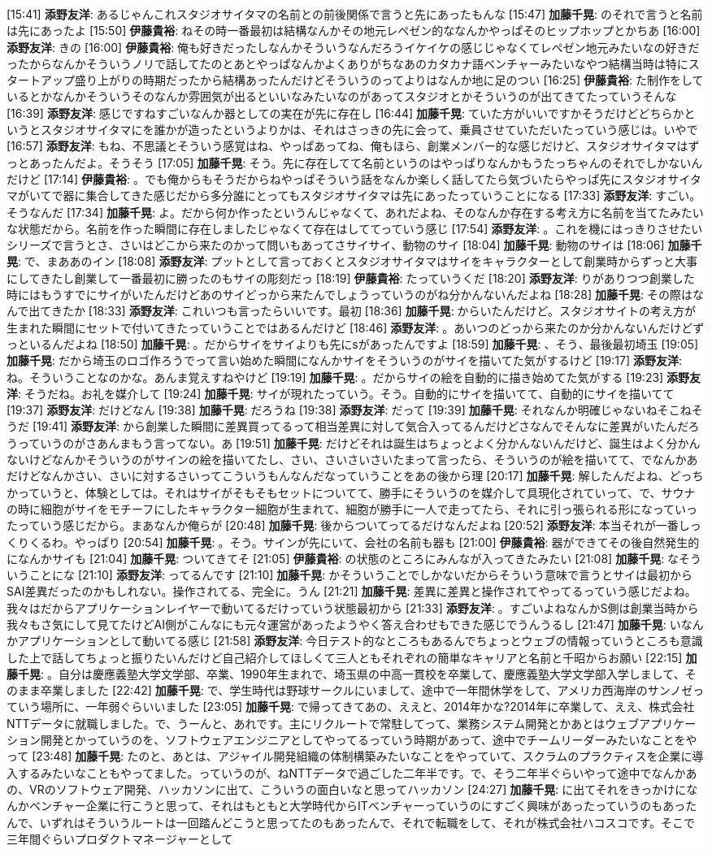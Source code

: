 [15:41] **添野友洋**: あるじゃんこれスタジオサイタマの名前との前後関係で言うと先にあったもんな
[15:47] **加藤千晃**: のそれで言うと名前は先にあったよ
[15:50] **伊藤貴裕**: ねその時一番最初は結構なんかその地元レペゼン的ななんかやっぱそのヒップホップとかちあ
[16:00] **添野友洋**: きの
[16:00] **伊藤貴裕**: 俺も好きだったしなんかそういうなんだろうイケイケの感じじゃなくてレペゼン地元みたいなの好きだったからなんかそういうノリで話してたのとあとやっぱなんかよくありがちなあのカタカナ語ベンチャーみたいなやつ結構当時は特にスタートアップ盛り上がりの時期だったから結構あったんだけどそういうのってよりはなんか地に足のつい
[16:25] **伊藤貴裕**: た制作をしているとかなんかそういうそのなんか雰囲気が出るといいなみたいなのがあってスタジオとかそういうのが出てきてたっていうそんな
[16:39] **添野友洋**: 感じですねすごいなんか器としての実在が先に存在し
[16:44] **加藤千晃**: ていた方がいいですかそうだけどどちらかというとスタジオサイタマにを誰かが造ったというよりかは、それはさっきの先に会って、乗員させていただいたっていう感じは。いやで
[16:57] **添野友洋**: もね、不思議とそういう感覚はね、やっぱあってね、俺もほら、創業メンバー的な感じだけど、スタジオサイタマはずっとあったんだよ。そうそう
[17:05] **加藤千晃**: そう。先に存在してて名前というのはやっぱりなんかもうたっちゃんのそれでしかないんだけど
[17:14] **伊藤貴裕**: 。でも俺からもそうだからねやっぱそういう話をなんか楽しく話してたら気づいたらやっぱ先にスタジオサイタマがいてで器に集合してきた感じだから多分誰にとってもスタジオサイタマは先にあったっていうことになる
[17:33] **添野友洋**: すごい。そうなんだ
[17:34] **加藤千晃**: よ。だから何か作ったというんじゃなくて、あれだよね、そのなんか存在する考え方に名前を当てたみたいな状態だから。名前を作った瞬間に存在しましたじゃなくて存在はしててっていう感じ
[17:54] **添野友洋**: 。これを機にはっきりさせたいシリーズで言うとさ、さいはどこから来たのかって問いもあってさサイサイ、動物のサイ
[18:04] **加藤千晃**: 動物のサイは
[18:06] **加藤千晃**: で、まああのイン
[18:08] **添野友洋**: プットとして言っておくとスタジオサイタマはサイをキャラクターとして創業時からずっと大事にしてきたし創業して一番最初に勝ったのもサイの彫刻だっ
[18:19] **伊藤貴裕**: たっていうくだ
[18:20] **添野友洋**: りがありつつ創業した時にはもうすでにサイがいたんだけどあのサイどっから来たんでしょうっていうのがね分かんないんだよね
[18:28] **加藤千晃**: その際はなんで出てきたか
[18:33] **添野友洋**: これいつも言ったらいいです。最初
[18:36] **加藤千晃**: からいたんだけど。スタジオサイトの考え方が生まれた瞬間にセットで付いてきたっていうことではあるんだけど
[18:46] **添野友洋**: 。あいつのどっから来たのか分かんないんだけどずっといるんだよね
[18:50] **加藤千晃**: 。だからサイをサイよりも先にsがあったんですよ
[18:59] **加藤千晃**: 、そう、最後最初埼玉
[19:05] **加藤千晃**: だから埼玉のロゴ作ろうでって言い始めた瞬間になんかサイをそういうのがサイを描いてた気がするけど
[19:17] **添野友洋**: ね。そういうことなのかな。あんま覚えすねやけど
[19:19] **加藤千晃**: 。だからサイの絵を自動的に描き始めてた気がする
[19:23] **添野友洋**: そうだね。お礼を媒介して
[19:24] **加藤千晃**: サイが現れたっていう。そう。自動的にサイを描いてて、自動的にサイを描いてて
[19:37] **添野友洋**: だけどなん
[19:38] **加藤千晃**: だろうね
[19:38] **添野友洋**: だって
[19:39] **加藤千晃**: それなんか明確じゃないねそこねそうだ
[19:41] **添野友洋**: から創業した瞬間に差異買ってるって相当差異に対して気合入ってるんだけどさなんでそんなに差異がいたんだろうっていうのがさあんまもう言ってない。あ
[19:51] **加藤千晃**: だけどそれは誕生はちょっとよく分かんないんだけど、誕生はよく分かんないけどなんかそういうのがサインの絵を描いてたし、さい、さいさいさいたまって言ったら、そういうのが絵を描いてて、でなんかあだけどなんかさい、さいに対するさいってこういうもんなんだなっていうことをあの後から理
[20:17] **加藤千晃**: 解したんだよね、どっちかっていうと、体験としては。それはサイがそもそもセットについてて、勝手にそういうのを媒介して具現化されていって、で、サウナの時に細胞がサイをモチーフにしたキャラクター細胞が生まれて、細胞が勝手に一人で走ってたら、それに引っ張られる形になっていったっていう感じだから。まあなんか俺らが
[20:48] **加藤千晃**: 後からついてってるだけなんだよね
[20:52] **添野友洋**: 本当それが一番しっくりくるわ。やっぱり
[20:54] **加藤千晃**: 。そう。サインが先にいて、会社の名前も器も
[21:00] **伊藤貴裕**: 器ができてその後自然発生的になんかサイも
[21:04] **加藤千晃**: ついてきてそ
[21:05] **伊藤貴裕**: の状態のところにみんなが入ってきたみたい
[21:08] **加藤千晃**: なそういうことにな
[21:10] **添野友洋**: ってるんです
[21:10] **加藤千晃**: かそういうことでしかないだからそういう意味で言うとサイは最初からSAI差異だったのかもしれない。操作されてる、完全に。うん
[21:21] **加藤千晃**: 差異に差異と操作されてやってるっていう感じだよね。我々はだからアプリケーションレイヤーで動いてるだけっていう状態最初から
[21:33] **添野友洋**: 。すごいよねなんかS側は創業当時から我々もさ気にして見てたけどAI側がこんなにも元々運営があったようやく答え合わせもできた感じでうんうるし
[21:47] **加藤千晃**: いなんかアプリケーションとして動いてる感じ
[21:58] **添野友洋**: 今日テスト的なところもあるんでちょっとウェブの情報っていうところも意識した上で話してちょっと振りたいんだけど自己紹介してほしくて三人ともそれぞれの簡単なキャリアと名前と千昭からお願い
[22:15] **加藤千晃**: 。自分は慶應義塾大学文学部、卒業、1990年生まれで、埼玉県の中高一貫校を卒業して、慶應義塾大学文学部入学しまして、そのまま卒業しました
[22:42] **加藤千晃**: で、学生時代は野球サークルにいまして、途中で一年間休学をして、アメリカ西海岸のサンノゼっていう場所に、一年弱ぐらいいました
[23:05] **加藤千晃**: で帰ってきてあの、ええと、2014年かな?2014年に卒業して、ええ、株式会社NTTデータに就職しました。で、うーんと、あれです。主にリクルートで常駐してって、業務システム開発とかあとはウェブアプリケーション開発とかっていうのを、ソフトウェアエンジニアとしてやってるっていう時期があって、途中でチームリーダーみたいなことをやって
[23:48] **加藤千晃**: たのと、あとは、アジャイル開発組織の体制構築みたいなことをやっていて、スクラムのプラクティスを企業に導入するみたいなこともやってました。っていうのが、ねNTTデータで過ごした二年半です。で、そう二年半ぐらいやって途中でなんかあの、VRのソフトウェア開発、ハッカソンに出て、こういうの面白いなと思ってハッカソン
[24:27] **加藤千晃**: に出てそれをきっかけになんかベンチャー企業に行こうと思って、それはもともと大学時代からITベンチャーっていうのにすごく興味があったっていうのもあったんで、いずれはそういうルートは一回踏んどこうと思ってたのもあったんで、それで転職をして、それが株式会社ハコスコです。そこで三年間ぐらいプロダクトマネージャーとして